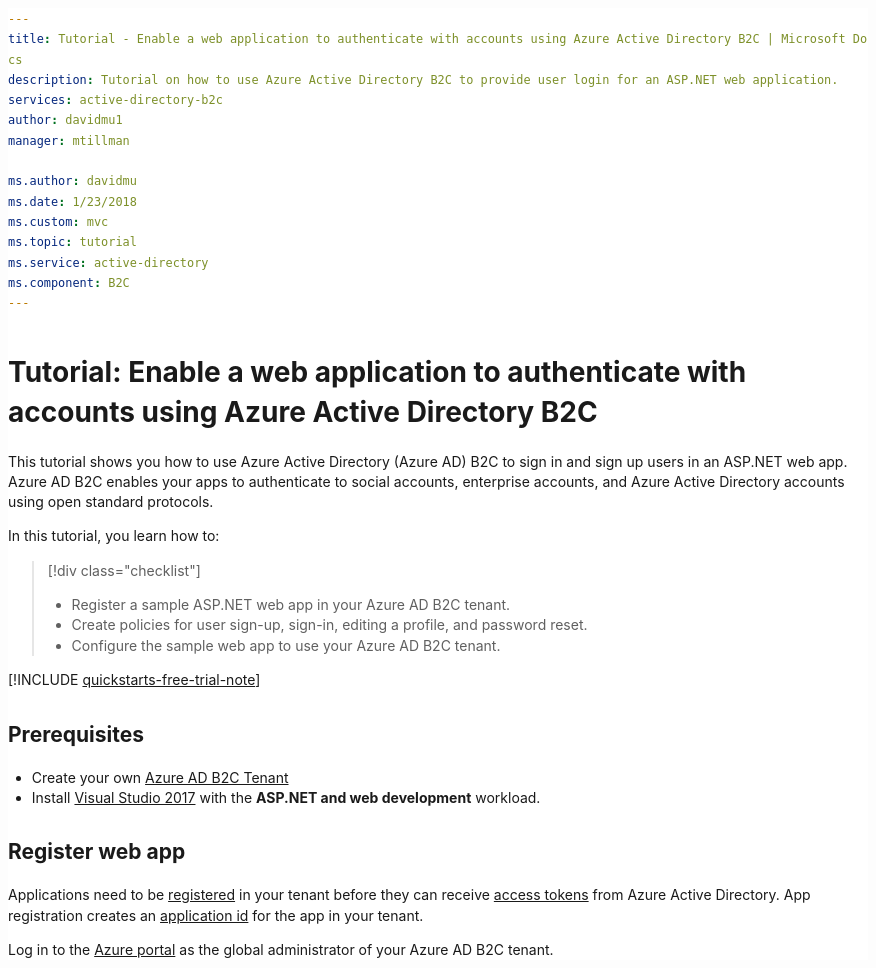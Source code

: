 ```yaml
---
title: Tutorial - Enable a web application to authenticate with accounts using Azure Active Directory B2C | Microsoft Docs
description: Tutorial on how to use Azure Active Directory B2C to provide user login for an ASP.NET web application.
services: active-directory-b2c
author: davidmu1
manager: mtillman

ms.author: davidmu
ms.date: 1/23/2018
ms.custom: mvc
ms.topic: tutorial
ms.service: active-directory
ms.component: B2C
---
```


# Tutorial: Enable a web application to authenticate with accounts using Azure Active Directory B2C

This tutorial shows you how to use Azure Active Directory (Azure AD) B2C to sign in and sign up users in an ASP.NET web app. Azure AD B2C enables your apps to authenticate to social accounts, enterprise accounts, and Azure Active Directory accounts using open standard protocols.

In this tutorial, you learn how to:

> [!div class="checklist"]
> * Register a sample ASP.NET web app in your Azure AD B2C tenant.
> * Create policies for user sign-up, sign-in, editing a profile, and password reset.
> * Configure the sample web app to use your Azure AD B2C tenant. 

[!INCLUDE [quickstarts-free-trial-note](../../includes/quickstarts-free-trial-note.md)]

## Prerequisites

* Create your own [Azure AD B2C Tenant](active-directory-b2c-get-started.md)
* Install [Visual Studio 2017](https://www.visualstudio.com/downloads/) with the **ASP.NET and web development** workload.

## Register web app

Applications need to be [registered](../active-directory/develop/active-directory-dev-glossary.md#application-registration) in your tenant before they can receive [access tokens](../active-directory/develop/active-directory-dev-glossary.md#access-token) from Azure Active Directory. App registration creates an [application id](../active-directory/develop/active-directory-dev-glossary.md#application-id-client-id) for the app in your tenant. 

Log in to the [Azure portal](https://portal.azure.com/) as the global administrator of your Azure AD B2C tenant.
